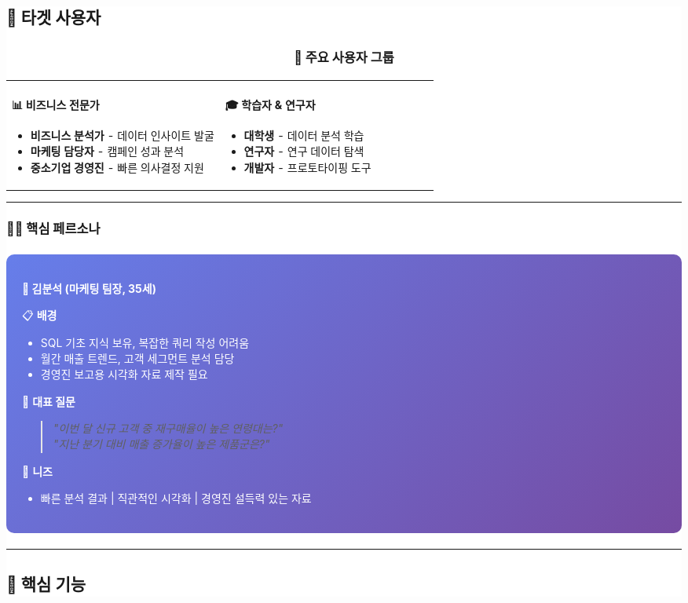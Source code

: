 
## 👥 **타겟 사용자**

<div align="center">

### 🎯 **주요 사용자 그룹**

</div>

<table>
<tr>
<td width="50%">

#### 📊 **비즈니스 전문가**
- **비즈니스 분석가** - 데이터 인사이트 발굴
- **마케팅 담당자** - 캠페인 성과 분석  
- **중소기업 경영진** - 빠른 의사결정 지원

</td>
<td width="50%">

#### 🎓 **학습자 & 연구자**
- **대학생** - 데이터 분석 학습
- **연구자** - 연구 데이터 탐색
- **개발자** - 프로토타이핑 도구

</td>
</tr>
</table>

---

### 🧑‍💼 **핵심 페르소나**

<div style="background: linear-gradient(135deg, #667eea 0%, #764ba2 100%); padding: 20px; border-radius: 10px; color: white; margin: 20px 0;">

**👤 김분석 (마케팅 팀장, 35세)**

📋 **배경**
- SQL 기초 지식 보유, 복잡한 쿼리 작성 어려움
- 월간 매출 트렌드, 고객 세그먼트 분석 담당
- 경영진 보고용 시각화 자료 제작 필요

💬 **대표 질문**
> *"이번 달 신규 고객 중 재구매율이 높은 연령대는?"*  
> *"지난 분기 대비 매출 증가율이 높은 제품군은?"*

🎯 **니즈**
- 빠른 분석 결과 | 직관적인 시각화 | 경영진 설득력 있는 자료

</div>

---

## 🚀 **핵심 기능**
